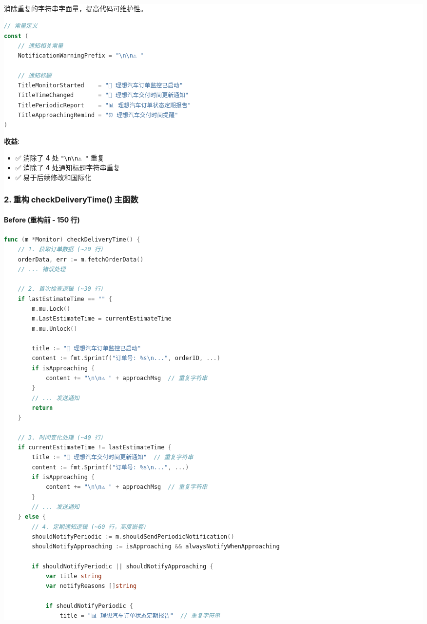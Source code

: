 消除重复的字符串字面量，提高代码可维护性。

```go
// 常量定义
const (
    // 通知相关常量
    NotificationWarningPrefix = "\n\n⚠️ "
    
    // 通知标题
    TitleMonitorStarted    = "🚗 理想汽车订单监控已启动"
    TitleTimeChanged       = "🚗 理想汽车交付时间更新通知"
    TitlePeriodicReport    = "📊 理想汽车订单状态定期报告"
    TitleApproachingRemind = "⏰ 理想汽车交付时间提醒"
)
```

**收益**:
- ✅ 消除了 4 处 `"\n\n⚠️ "` 重复
- ✅ 消除了 4 处通知标题字符串重复
- ✅ 易于后续修改和国际化

### 2. 重构 checkDeliveryTime() 主函数

#### Before (重构前 - 150 行)

```go
func (m *Monitor) checkDeliveryTime() {
    // 1. 获取订单数据 (~20 行)
    orderData, err := m.fetchOrderData()
    // ... 错误处理
    
    // 2. 首次检查逻辑 (~30 行)
    if lastEstimateTime == "" {
        m.mu.Lock()
        m.LastEstimateTime = currentEstimateTime
        m.mu.Unlock()
        
        title := "🚗 理想汽车订单监控已启动"
        content := fmt.Sprintf("订单号: %s\n...", orderID, ...)
        if isApproaching {
            content += "\n\n⚠️ " + approachMsg  // 重复字符串
        }
        // ... 发送通知
        return
    }
    
    // 3. 时间变化处理 (~40 行)
    if currentEstimateTime != lastEstimateTime {
        title := "🚗 理想汽车交付时间更新通知"  // 重复字符串
        content := fmt.Sprintf("订单号: %s\n...", ...)
        if isApproaching {
            content += "\n\n⚠️ " + approachMsg  // 重复字符串
        }
        // ... 发送通知
    } else {
        // 4. 定期通知逻辑 (~60 行，高度嵌套)
        shouldNotifyPeriodic := m.shouldSendPeriodicNotification()
        shouldNotifyApproaching := isApproaching && alwaysNotifyWhenApproaching
        
        if shouldNotifyPeriodic || shouldNotifyApproaching {
            var title string
            var notifyReasons []string
            
            if shouldNotifyPeriodic {
                title = "📊 理想汽车订单状态定期报告"  // 重复字符串
```